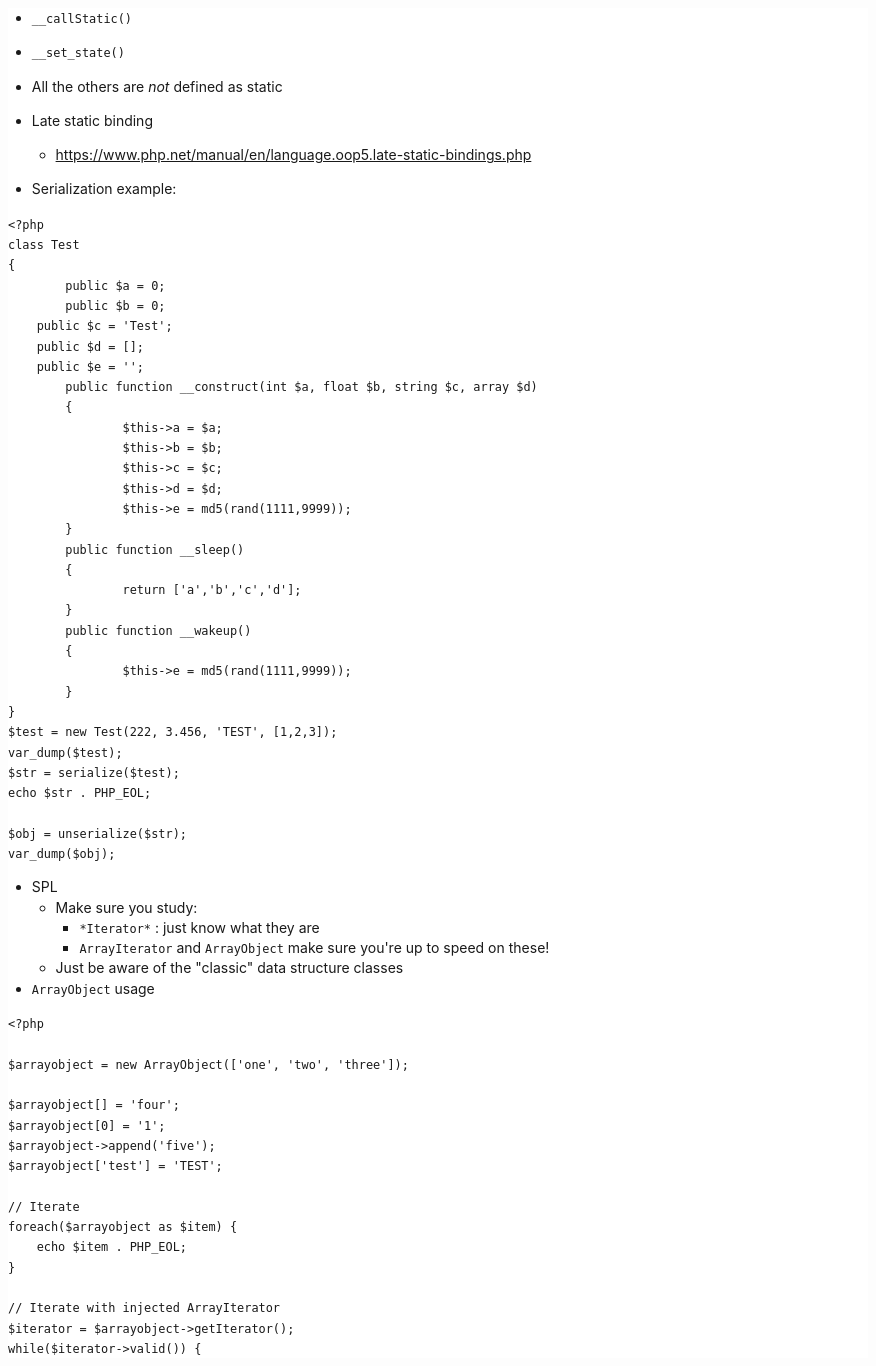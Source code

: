   * `__callStatic()`
  * `__set_state()`
  * All the others are *not* defined as static

* Late static binding
  * https://www.php.net/manual/en/language.oop5.late-static-bindings.php
* Serialization example:
```
<?php
class Test
{
        public $a = 0;
        public $b = 0;
    public $c = 'Test';
    public $d = [];
    public $e = '';
        public function __construct(int $a, float $b, string $c, array $d)
        {
                $this->a = $a;
                $this->b = $b;
                $this->c = $c;
                $this->d = $d;
                $this->e = md5(rand(1111,9999));
        }
        public function __sleep()
        {
                return ['a','b','c','d'];
        }
        public function __wakeup()
        {
                $this->e = md5(rand(1111,9999));
        }
}
$test = new Test(222, 3.456, 'TEST', [1,2,3]);
var_dump($test);
$str = serialize($test);
echo $str . PHP_EOL;

$obj = unserialize($str);
var_dump($obj);
```
* SPL
  * Make sure you study:
    * `*Iterator*` : just know what they are
    * `ArrayIterator` and `ArrayObject` make sure you're up to speed on these!
  * Just be aware of the "classic" data structure classes
* `ArrayObject` usage
```
<?php

$arrayobject = new ArrayObject(['one', 'two', 'three']);

$arrayobject[] = 'four';
$arrayobject[0] = '1';
$arrayobject->append('five');
$arrayobject['test'] = 'TEST';

// Iterate
foreach($arrayobject as $item) {
    echo $item . PHP_EOL;
}

// Iterate with injected ArrayIterator
$iterator = $arrayobject->getIterator();
while($iterator->valid()) {
```